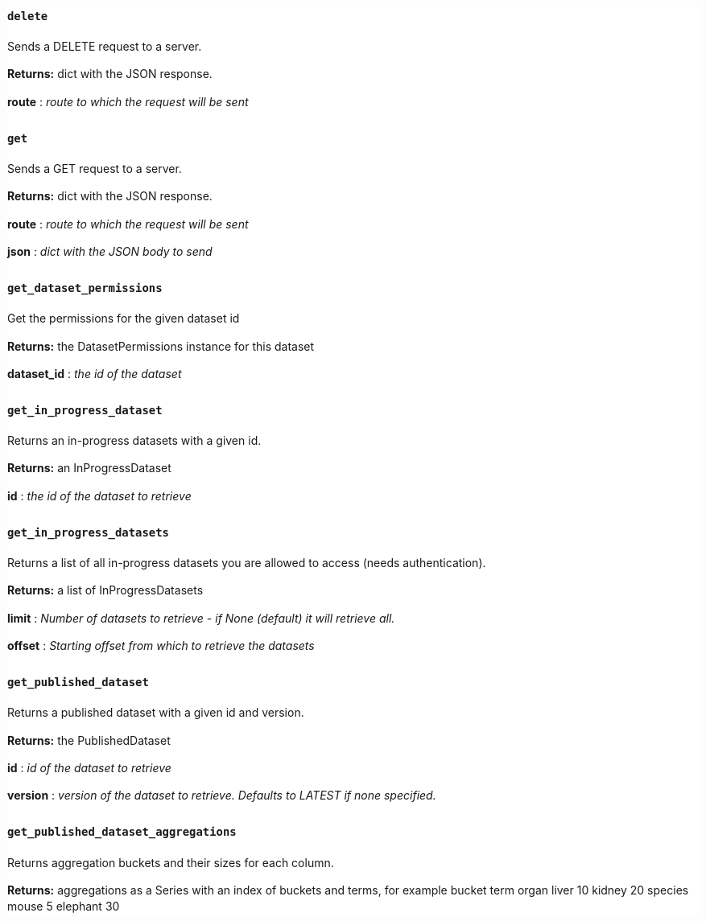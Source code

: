 ### `delete`

Sends a DELETE request to a server.

**Returns:** dict with the JSON response.

**route**  : *route to which the request will be sent*

### `get`

Sends a GET request to a server.

**Returns:** dict with the JSON response.

**route**  : *route to which the request will be sent*

**json**  : *dict with the JSON body to send*

### `get_dataset_permissions`

Get the permissions for the given dataset id

**Returns:** the DatasetPermissions instance for this dataset

**dataset_id**  : *the id of the dataset*

### `get_in_progress_dataset`

Returns an in-progress datasets with a given id.

**Returns:** an InProgressDataset

**id**  : *the id of the dataset to retrieve*

### `get_in_progress_datasets`

Returns a list of all in-progress datasets you are allowed to access (needs authentication).

**Returns:** a list of InProgressDatasets

**limit**  : *Number of datasets to retrieve - if None (default) it will retrieve all.*

**offset**  : *Starting offset from which to retrieve the datasets*

### `get_published_dataset`

Returns a published dataset with a given id and version.

**Returns:** the PublishedDataset

**id**  : *id of the dataset to retrieve*

**version**  : *version of the dataset to retrieve. Defaults to LATEST if none specified.*

### `get_published_dataset_aggregations`

Returns aggregation buckets and their sizes for each column.

**Returns:** aggregations as a Series with an index of buckets and terms, for example
bucket     term
organ      liver          10
           kidney         20
species    mouse           5
           elephant       30
